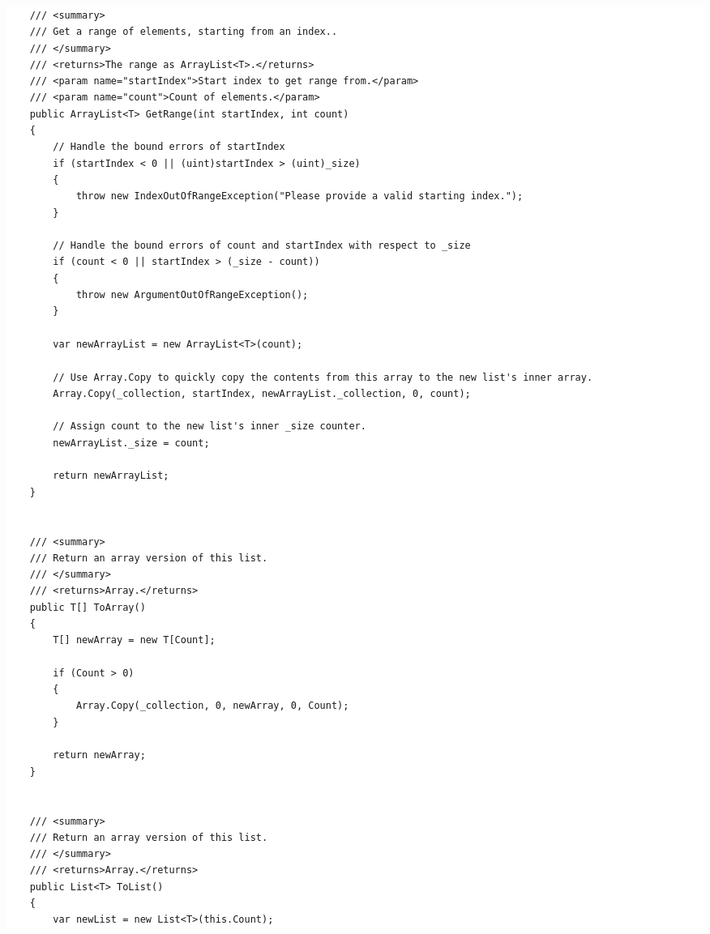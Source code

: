 
        /// <summary>
        /// Get a range of elements, starting from an index..
        /// </summary>
        /// <returns>The range as ArrayList<T>.</returns>
        /// <param name="startIndex">Start index to get range from.</param>
        /// <param name="count">Count of elements.</param>
        public ArrayList<T> GetRange(int startIndex, int count)
        {
            // Handle the bound errors of startIndex
            if (startIndex < 0 || (uint)startIndex > (uint)_size)
            {
                throw new IndexOutOfRangeException("Please provide a valid starting index.");
            }

            // Handle the bound errors of count and startIndex with respect to _size
            if (count < 0 || startIndex > (_size - count))
            {
                throw new ArgumentOutOfRangeException();
            }

            var newArrayList = new ArrayList<T>(count);

            // Use Array.Copy to quickly copy the contents from this array to the new list's inner array.
            Array.Copy(_collection, startIndex, newArrayList._collection, 0, count);

            // Assign count to the new list's inner _size counter.
            newArrayList._size = count;

            return newArrayList;
        }


        /// <summary>
        /// Return an array version of this list.
        /// </summary>
        /// <returns>Array.</returns>
        public T[] ToArray()
        {
            T[] newArray = new T[Count];

            if (Count > 0)
            {
                Array.Copy(_collection, 0, newArray, 0, Count);
            }

            return newArray;
        }


        /// <summary>
        /// Return an array version of this list.
        /// </summary>
        /// <returns>Array.</returns>
        public List<T> ToList()
        {
            var newList = new List<T>(this.Count);
